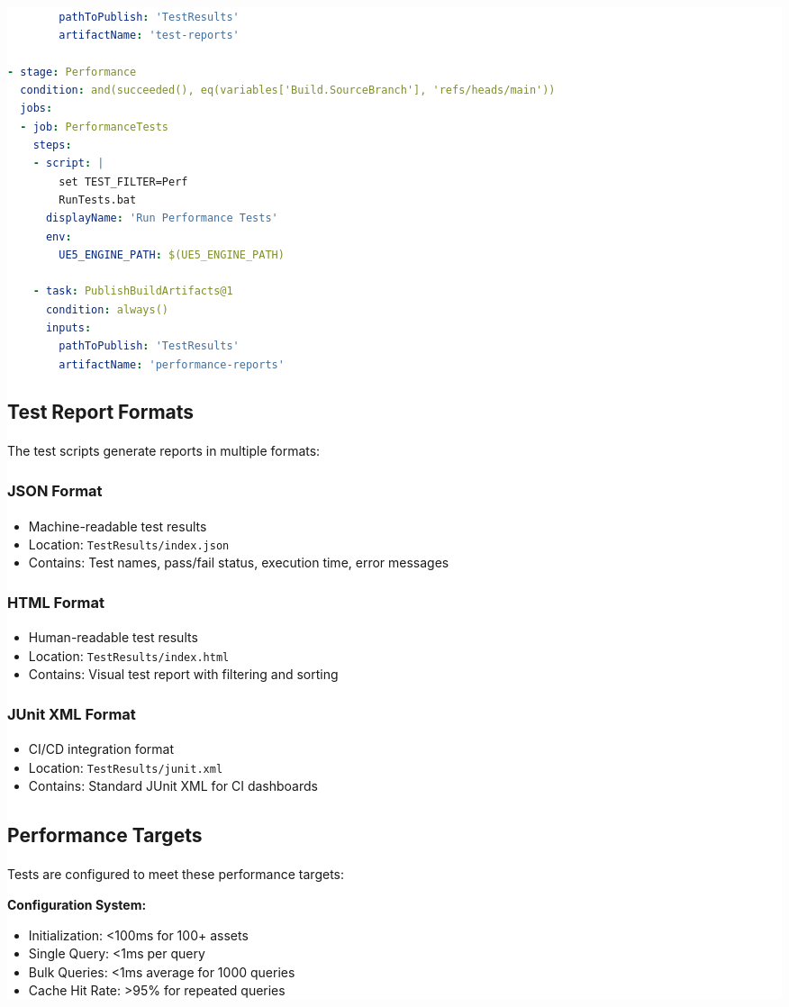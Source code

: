 ```yaml
        pathToPublish: 'TestResults'
        artifactName: 'test-reports'

- stage: Performance
  condition: and(succeeded(), eq(variables['Build.SourceBranch'], 'refs/heads/main'))
  jobs:
  - job: PerformanceTests
    steps:
    - script: |
        set TEST_FILTER=Perf
        RunTests.bat
      displayName: 'Run Performance Tests'
      env:
        UE5_ENGINE_PATH: $(UE5_ENGINE_PATH)
    
    - task: PublishBuildArtifacts@1
      condition: always()
      inputs:
        pathToPublish: 'TestResults'
        artifactName: 'performance-reports'
```

## Test Report Formats

The test scripts generate reports in multiple formats:

### JSON Format
- Machine-readable test results
- Location: `TestResults/index.json`
- Contains: Test names, pass/fail status, execution time, error messages

### HTML Format
- Human-readable test results
- Location: `TestResults/index.html`
- Contains: Visual test report with filtering and sorting

### JUnit XML Format
- CI/CD integration format
- Location: `TestResults/junit.xml`
- Contains: Standard JUnit XML for CI dashboards

## Performance Targets

Tests are configured to meet these performance targets:

**Configuration System:**
- Initialization: <100ms for 100+ assets
- Single Query: <1ms per query
- Bulk Queries: <1ms average for 1000 queries
- Cache Hit Rate: >95% for repeated queries
